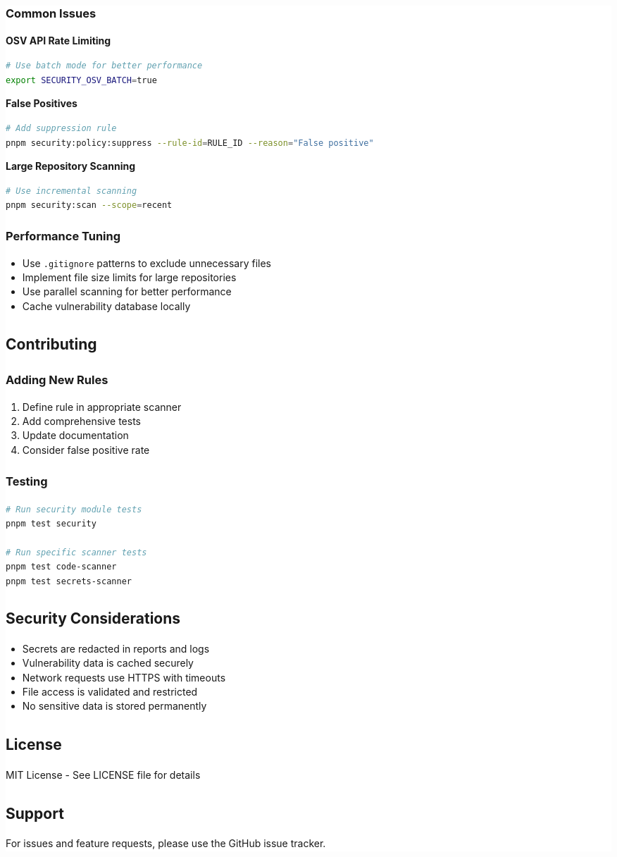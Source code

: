 ### Common Issues

**OSV API Rate Limiting**
```bash
# Use batch mode for better performance
export SECURITY_OSV_BATCH=true
```

**False Positives**
```bash
# Add suppression rule
pnpm security:policy:suppress --rule-id=RULE_ID --reason="False positive"
```

**Large Repository Scanning**
```bash
# Use incremental scanning
pnpm security:scan --scope=recent
```

### Performance Tuning

- Use `.gitignore` patterns to exclude unnecessary files
- Implement file size limits for large repositories
- Use parallel scanning for better performance
- Cache vulnerability database locally

## Contributing

### Adding New Rules
1. Define rule in appropriate scanner
2. Add comprehensive tests
3. Update documentation
4. Consider false positive rate

### Testing
```bash
# Run security module tests
pnpm test security

# Run specific scanner tests
pnpm test code-scanner
pnpm test secrets-scanner
```

## Security Considerations

- Secrets are redacted in reports and logs
- Vulnerability data is cached securely
- Network requests use HTTPS with timeouts
- File access is validated and restricted
- No sensitive data is stored permanently

## License

MIT License - See LICENSE file for details

## Support

For issues and feature requests, please use the GitHub issue tracker.

